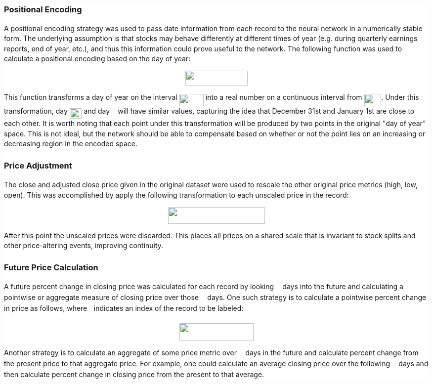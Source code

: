 ### Positional Encoding

A positional encoding strategy was used to pass date information from
each record to the neural network in a numerically stable form. The underlying assumption
is that stocks may behave differently at different times of year (e.g.
during quarterly earnings reports, end of year, etc.), and thus this
information could prove useful to the network. The following function
was used to calculate a positional encoding based on the day of year:

<p align="center"><img src="https://rawgit.com/in	git@github.com:TidalPaladin/trader/project/svgs/21917a98875f92ca834ead32fb5e1743.svg?invert_in_darkmode" align=middle width=125.07536415pt height=30.1801401pt/></p>

This function transforms a day of year on the interval <img src="https://rawgit.com/in	git@github.com:TidalPaladin/trader/project/svgs/1e9479532e84c4b91ced8a8aca717e88.svg?invert_in_darkmode" align=middle width=49.31516864999999pt height=24.65753399999998pt/> into a real number on a
continuous interval from <img src="https://rawgit.com/in	git@github.com:TidalPaladin/trader/project/svgs/9df6b91c7d6cd45f445b4b4480294a5e.svg?invert_in_darkmode" align=middle width=34.70324219999999pt height=24.65753399999998pt/>. Under this transformation, day
<img src="https://rawgit.com/in	git@github.com:TidalPaladin/trader/project/svgs/a0a281a58c85511aa52fc3089abf726a.svg?invert_in_darkmode" align=middle width=24.657628049999992pt height=21.18721440000001pt/> and day <img src="https://rawgit.com/in	git@github.com:TidalPaladin/trader/project/svgs/034d0a6be0424bffe9a6e7ac9236c0f5.svg?invert_in_darkmode" align=middle width=8.219209349999991pt height=21.18721440000001pt/> will have similar values, capturing the idea that
December 31st and January 1st are close to each other. It is worth
noting that each point under this transformation will be produced by
two points in the original "day of year" space. This is not ideal, but
the network should be able to compensate based on whether or not the
point lies on an increasing or decreasing region in the encoded space.

### Price Adjustment

The close and adjusted close price given in the original dataset were used to
rescale the other original price metrics (high, low, open). This was
accomplished by apply the following transformation to each unscaled
price in the record:

<p align="center"><img src="https://rawgit.com/in	git@github.com:TidalPaladin/trader/project/svgs/73ca72dd4bc41905aabe484a9d3e3ea6.svg?invert_in_darkmode" align=middle width=196.3105155pt height=33.81208709999999pt/></p>

After this point the unscaled prices were discarded. This places all
prices on a shared scale that is invariant to stock splits and other
price-altering events, improving continuity.

### Future Price Calculation

A future percent change in closing price was calculated for each
record by looking <img src="https://rawgit.com/in	git@github.com:TidalPaladin/trader/project/svgs/332cc365a4987aacce0ead01b8bdcc0b.svg?invert_in_darkmode" align=middle width=9.39498779999999pt height=14.15524440000002pt/> days into the future and calculating a pointwise
or aggregate measure of closing price over those <img src="https://rawgit.com/in	git@github.com:TidalPaladin/trader/project/svgs/332cc365a4987aacce0ead01b8bdcc0b.svg?invert_in_darkmode" align=middle width=9.39498779999999pt height=14.15524440000002pt/> days. One such
strategy is to calculate a pointwise percent change in
price as follows, where <img src="https://rawgit.com/in	git@github.com:TidalPaladin/trader/project/svgs/77a3b857d53fb44e33b53e4c8b68351a.svg?invert_in_darkmode" align=middle width=5.663225699999989pt height=21.68300969999999pt/> indicates an index of the record to be
labeled:

<p align="center"><img src="https://rawgit.com/in	git@github.com:TidalPaladin/trader/project/svgs/7a448631210d242b0b4963216a2770b9.svg?invert_in_darkmode" align=middle width=149.43388349999998pt height=36.09514755pt/></p>

Another strategy is to calculate an aggregate of some price metric
over <img src="https://rawgit.com/in	git@github.com:TidalPaladin/trader/project/svgs/332cc365a4987aacce0ead01b8bdcc0b.svg?invert_in_darkmode" align=middle width=9.39498779999999pt height=14.15524440000002pt/> days in the future and calculate percent change from the present
price to that aggregate price. For example, one could calculate an average closing
price over the following <img src="https://rawgit.com/in	git@github.com:TidalPaladin/trader/project/svgs/332cc365a4987aacce0ead01b8bdcc0b.svg?invert_in_darkmode" align=middle width=9.39498779999999pt height=14.15524440000002pt/> days and then calculate percent change
in closing price from the present to that average.
